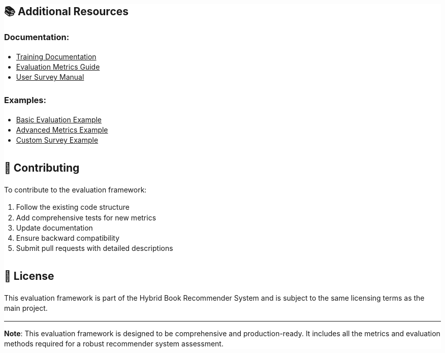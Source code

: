 ## 📚 Additional Resources

### Documentation:
- [Training Documentation](src/README.md)
- [Evaluation Metrics Guide](metrics_guide.md)
- [User Survey Manual](survey_manual.md)

### Examples:
- [Basic Evaluation Example](examples/basic_evaluation.py)
- [Advanced Metrics Example](examples/advanced_metrics.py)
- [Custom Survey Example](examples/custom_survey.py)

## 🤝 Contributing

To contribute to the evaluation framework:

1. Follow the existing code structure
2. Add comprehensive tests for new metrics
3. Update documentation
4. Ensure backward compatibility
5. Submit pull requests with detailed descriptions

## 📄 License

This evaluation framework is part of the Hybrid Book Recommender System and is subject to the same licensing terms as the main project.

---

**Note**: This evaluation framework is designed to be comprehensive and production-ready. It includes all the metrics and evaluation methods required for a robust recommender system assessment.
